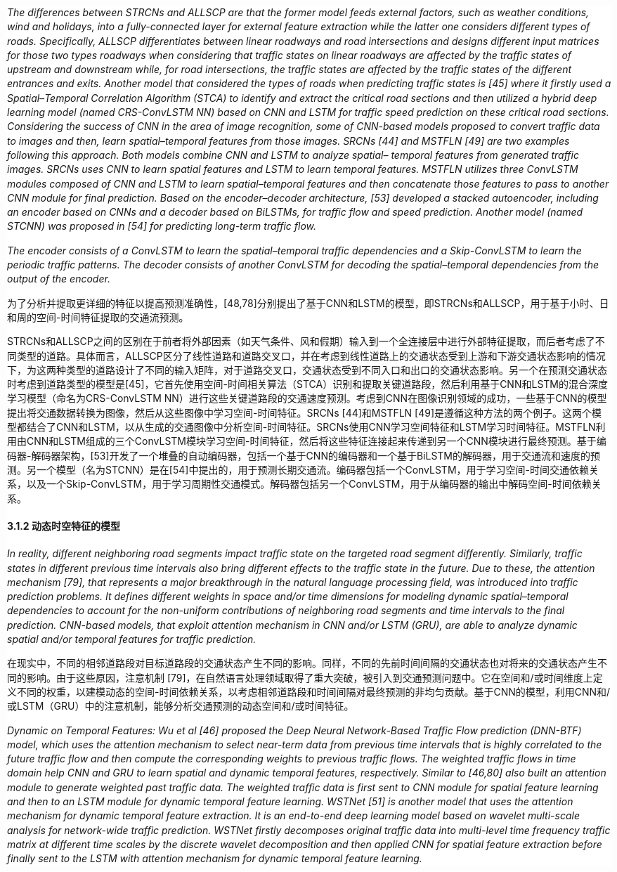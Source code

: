 *The differences between STRCNs and ALLSCP are that the former model feeds external factors, such as weather conditions, wind and holidays, into a fully-connected layer for external feature extraction while the latter one considers different types of roads. Specifically, ALLSCP differentiates between linear roadways and road intersections and designs different input matrices for those two types roadways when considering that traffic states on linear roadways are affected by the traffic states of upstream and downstream while, for road intersections, the traffic states are affected by the traffic states of the different entrances and exits. Another model that considered the types of roads when predicting traffic states is [45] where it firstly used a Spatial–Temporal Correlation Algorithm (STCA) to identify and extract the critical road sections and then utilized a hybrid deep learning model (named CRS-ConvLSTM NN) based on CNN and LSTM for traffic speed prediction on these critical road sections. Considering the success of CNN in the area of image recognition, some of CNN-based models proposed to convert traffic data to images and then, learn spatial–temporal features from those images. SRCNs [44] and MSTFLN [49] are two examples following this approach. Both models combine CNN and LSTM to analyze spatial– temporal features from generated traffic images. SRCNs uses CNN to learn spatial features and LSTM to learn temporal features. MSTFLN utilizes three ConvLSTM modules composed of CNN and LSTM to learn spatial–temporal features and then concatenate those features to pass to another CNN module for final prediction. Based on the encoder–decoder architecture, [53] developed a stacked autoencoder, including an encoder based on CNNs and a decoder based on BiLSTMs, for traffic flow and speed prediction. Another model (named STCNN) was proposed in [54] for predicting long-term traffic flow.*

*The encoder consists of a ConvLSTM to learn the spatial–temporal traffic dependencies and a Skip-ConvLSTM to learn the periodic traffic patterns. The decoder consists of another ConvLSTM for decoding the spatial–temporal dependencies from the output of the encoder.*

为了分析并提取更详细的特征以提高预测准确性，[48,78]分别提出了基于CNN和LSTM的模型，即STRCNs和ALLSCP，用于基于小时、日和周的空间-时间特征提取的交通流预测。

STRCNs和ALLSCP之间的区别在于前者将外部因素（如天气条件、风和假期）输入到一个全连接层中进行外部特征提取，而后者考虑了不同类型的道路。具体而言，ALLSCP区分了线性道路和道路交叉口，并在考虑到线性道路上的交通状态受到上游和下游交通状态影响的情况下，为这两种类型的道路设计了不同的输入矩阵，对于道路交叉口，交通状态受到不同入口和出口的交通状态影响。另一个在预测交通状态时考虑到道路类型的模型是[45]，它首先使用空间-时间相关算法（STCA）识别和提取关键道路段，然后利用基于CNN和LSTM的混合深度学习模型（命名为CRS-ConvLSTM NN）进行这些关键道路段的交通速度预测。考虑到CNN在图像识别领域的成功，一些基于CNN的模型提出将交通数据转换为图像，然后从这些图像中学习空间-时间特征。SRCNs [44]和MSTFLN [49]是遵循这种方法的两个例子。这两个模型都结合了CNN和LSTM，以从生成的交通图像中分析空间-时间特征。SRCNs使用CNN学习空间特征和LSTM学习时间特征。MSTFLN利用由CNN和LSTM组成的三个ConvLSTM模块学习空间-时间特征，然后将这些特征连接起来传递到另一个CNN模块进行最终预测。基于编码器-解码器架构，[53]开发了一个堆叠的自动编码器，包括一个基于CNN的编码器和一个基于BiLSTM的解码器，用于交通流和速度的预测。另一个模型（名为STCNN）是在[54]中提出的，用于预测长期交通流。编码器包括一个ConvLSTM，用于学习空间-时间交通依赖关系，以及一个Skip-ConvLSTM，用于学习周期性交通模式。解码器包括另一个ConvLSTM，用于从编码器的输出中解码空间-时间依赖关系。



#### 3.1.2 动态时空特征的模型

*In reality, different neighboring road segments impact traffic state on the targeted road segment differently. Similarly, traffic states in different previous time intervals also bring different effects to the traffic state in the future. Due to these, the attention mechanism [79], that represents a major breakthrough in the natural language processing field, was introduced into traffic prediction problems. It defines different weights in space and/or time dimensions for modeling dynamic spatial–temporal dependencies to account for the non-uniform contributions of neighboring road segments and time intervals to the final prediction. CNN-based models, that exploit attention mechanism in CNN and/or LSTM (GRU), are able to analyze dynamic spatial and/or temporal features for traffic prediction.*

在现实中，不同的相邻道路段对目标道路段的交通状态产生不同的影响。同样，不同的先前时间间隔的交通状态也对将来的交通状态产生不同的影响。由于这些原因，注意机制 [79]，在自然语言处理领域取得了重大突破，被引入到交通预测问题中。它在空间和/或时间维度上定义不同的权重，以建模动态的空间-时间依赖关系，以考虑相邻道路段和时间间隔对最终预测的非均匀贡献。基于CNN的模型，利用CNN和/或LSTM（GRU）中的注意机制，能够分析交通预测的动态空间和/或时间特征。

*Dynamic on Temporal Features: Wu et al [46] proposed the Deep Neural Network-Based Traffic Flow prediction (DNN-BTF) model, which uses the attention mechanism to select near-term data from previous time intervals that is highly correlated to the future traffic flow and then compute the corresponding weights to previous traffic flows. The weighted traffic flows in time domain help CNN and GRU to learn spatial and dynamic temporal features, respectively. Similar to [46,80] also built an attention module to generate weighted past traffic data. The weighted traffic data is first sent to CNN module for spatial feature learning and then to an LSTM module for dynamic temporal feature learning. WSTNet [51] is another model that uses the attention mechanism for dynamic temporal feature extraction. It is an end-to-end deep learning model based on wavelet multi-scale analysis for network-wide traffic prediction. WSTNet firstly decomposes original traffic data into multi-level time frequency traffic matrix at different time scales by the discrete wavelet decomposition and then applied CNN for spatial feature extraction before finally sent to the LSTM with attention mechanism for dynamic temporal feature learning.*
